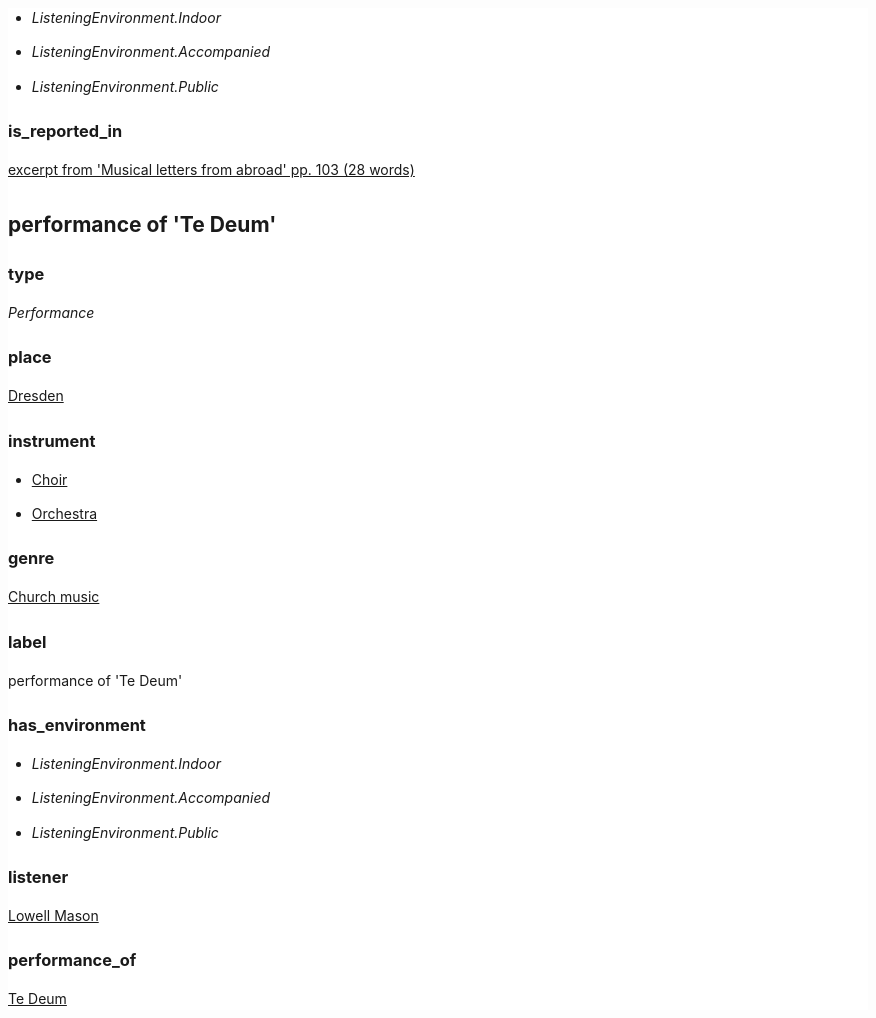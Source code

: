  - *ListeningEnvironment.Indoor*

 - *ListeningEnvironment.Accompanied*

 - *ListeningEnvironment.Public*

### is_reported_in


[excerpt from 'Musical letters from abroad' pp. 103 (28 words)](#excerpt-from-'Musical-letters-from-abroad'-pp.-103-(28-words))

## performance of 'Te Deum'

### type


*Performance*

### place


[Dresden](#Dresden)

### instrument

 - [Choir](#Choir)

 - [Orchestra](#Orchestra)

### genre


[Church music](#Church-music)

### label


performance of 'Te Deum'

### has_environment

 - *ListeningEnvironment.Indoor*

 - *ListeningEnvironment.Accompanied*

 - *ListeningEnvironment.Public*

### listener


[Lowell Mason](#Lowell-Mason)

### performance_of


[Te Deum](#Te-Deum)
